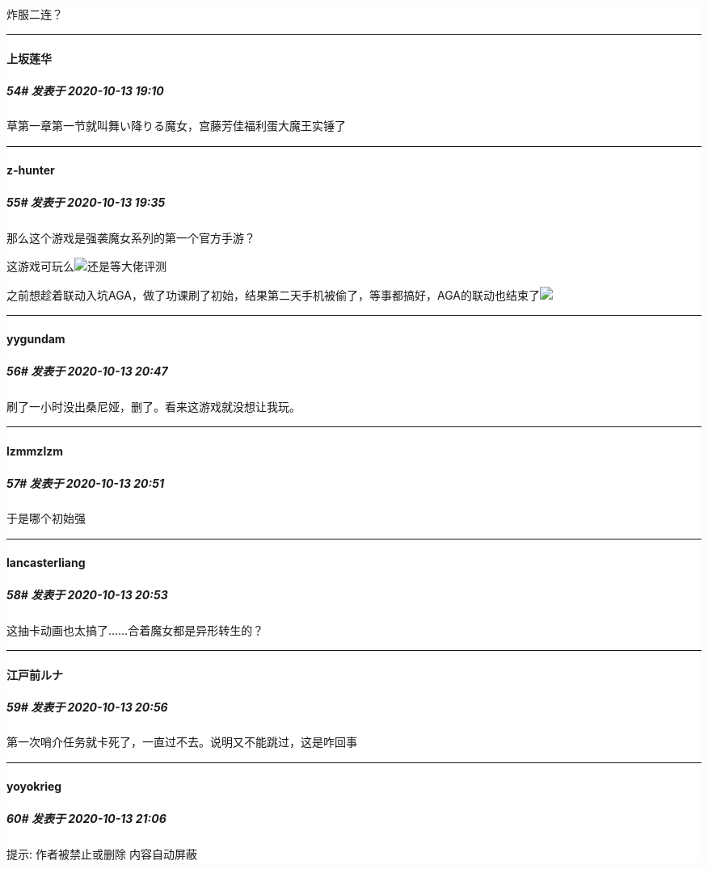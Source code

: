炸服二连？

*****

####  上坂莲华  
##### 54#       发表于 2020-10-13 19:10

草第一章第一节就叫舞い降りる魔女，宫藤芳佳福利蛋大魔王实锤了

*****

####  z-hunter  
##### 55#       发表于 2020-10-13 19:35

那么这个游戏是强袭魔女系列的第一个官方手游？

这游戏可玩么<img src="https://static.saraba1st.com/image/smiley/face2017/068.png" referrerpolicy="no-referrer">还是等大佬评测

之前想趁着联动入坑AGA，做了功课刷了初始，结果第二天手机被偷了，等事都搞好，AGA的联动也结束了<img src="https://static.saraba1st.com/image/smiley/face2017/068.png" referrerpolicy="no-referrer">

*****

####  yygundam  
##### 56#       发表于 2020-10-13 20:47

刷了一小时没出桑尼娅，删了。看来这游戏就没想让我玩。

*****

####  lzmmzlzm  
##### 57#       发表于 2020-10-13 20:51

于是哪个初始强

*****

####  lancasterliang  
##### 58#       发表于 2020-10-13 20:53

这抽卡动画也太搞了……合着魔女都是异形转生的？

*****

####  江戸前ルナ  
##### 59#       发表于 2020-10-13 20:56

第一次哨介任务就卡死了，一直过不去。说明又不能跳过，这是咋回事

*****

####  yoyokrieg  
##### 60#       发表于 2020-10-13 21:06

提示: 作者被禁止或删除 内容自动屏蔽
